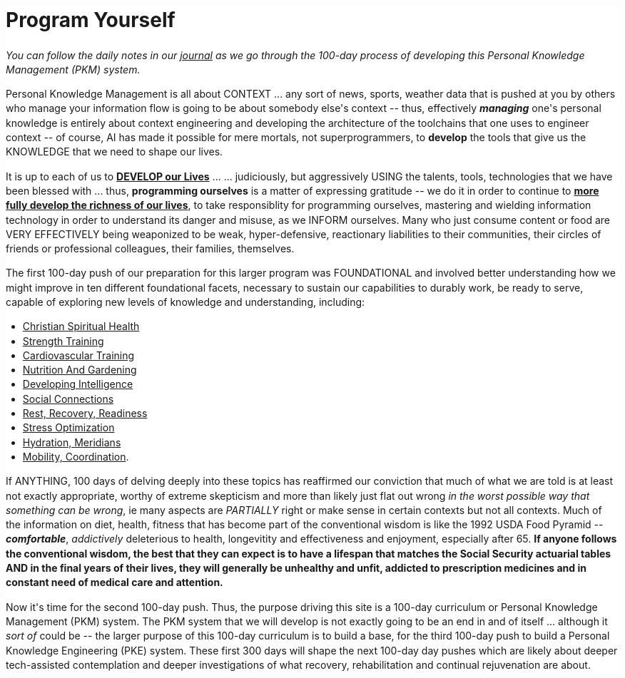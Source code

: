 # Program Yourself

*You can follow the daily notes in our [journal](https://github.com/AncientGuy/PKM/tree/main/journal) as we go through the 100-day process of developing this Personal Knowledge Management (PKM) system.*

Personal Knowledge Management is all about CONTEXT ... any sort of news, sports, weather data that is pushed at you by others who manage your information flow is going to be about somebody else's context -- thus, effectively ***managing*** one's personal knowledge is entirely about context engineering and developing the architecture of the toolchains that one uses to engineer context -- of course, AI has made it possible for mere mortals, not superprogrammers, to **develop** the tools that give us the KNOWLEDGE that we need to shape our lives.

It is up to each of us to [**DEVELOP our Lives**](https://ancientguy.github.io/) ...  ...  judiciously, but aggressively USING the talents, tools, technologies that we have been blessed with ... thus, **programming ourselves** is a matter of expressing gratitude -- we do it in order to continue to [**more fully develop the richness of our lives**](https://ancientguy.github.io/), to take responsiblity for programming ourselves, mastering and wielding information technology in order to understand its danger and misuse, as we INFORM ourselves. Many who just consume content or food are VERY EFFECTIVELY being weaponized to be weak, hyper-defensive, reactionary liabilities to their communities, their circles of friends or professional colleagues, their families, themselves.

The first 100-day push of our preparation for this larger program was FOUNDATIONAL and involved better understanding how we might improve in ten different foundational facets, necessary to sustain our capabilities to durably work, be ready to serve, capable of exploring new levels of knowledge and understanding, including:

- [Christian Spiritual Health](2.Areas/01ChristianSpiritualHealth.md)
- [Strength Training](2.Areas/02StrengthTraining.md)
- [Cardiovascular Training](2.Areas/03CardiovascularTraining.md)
- [Nutrition And Gardening](2.Areas/04NutritionGardening.md)
- [Developing Intelligence](2.Areas/05DevelopingIntelligence.md)
- [Social Connections](2.Areas/06SocialConnection.md)
- [Rest, Recovery, Readiness](2.Areas/07RestRecoveryReadiness.md)
- [Stress Optimization](2.Areas/08StressOptimization.md)
- [Hydration, Meridians](2.Areas/09HydrationMeridians.md)
- [Mobility, Coordination](2.Areas/10MobilityCoordination.md).

If ANYTHING, 100 days of delving deeply into these topics has reaffirmed our conviction that much of what we are told is at least not exactly appropriate, worthy of extreme skepticism and more than likely just flat out wrong *in the worst possible way that something can be wrong*, ie many aspects are *PARTIALLY* right or make sense in certain contexts but not all contexts. Much of the information on diet, health, fitness that has become part of the conventional wisdom is like the 1992 USDA Food Pyramid -- ***comfortable***, *addictively* deleterious to health, longevitity and effectiveness and enjoyment, especially after 65. **If anyone follows the conventional wisdom, the best that they can expect is to have a lifespan that matches the Social Security actuarial tables AND in the final years of their lives, they will generally be unhealthy and unfit, addicted to prescription medicines and in constant need of medical care and attention.** 

Now it's time for the second 100-day push. Thus, the purpose driving this site is a 100-day curriculum or Personal Knowledge Management (PKM) system. The PKM system that we will develop is not exactly going to be an end in and of itself ... although it *sort of* could be -- the larger purpose of this 100-day curriculum is to build a base, for the third 100-day push to build a Personal Knowledge Engineering (PKE) system. These first 300 days will shape the next 100-day day pushes which are likely about deeper tech-assisted contemplation and deeper investigations of what recovery, rehabilitation and continual rejuvenation are about.
